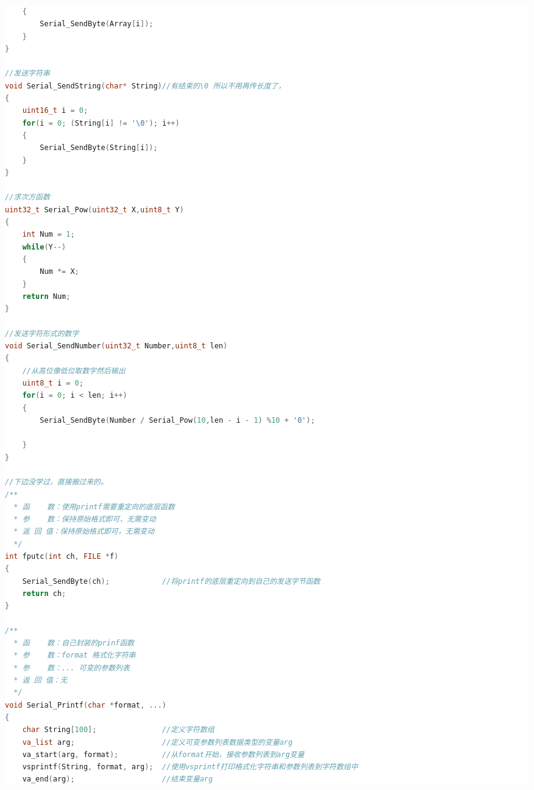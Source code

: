 ```c
    {
        Serial_SendByte(Array[i]);
    }
}

//发送字符串
void Serial_SendString(char* String)//有结束的\0 所以不用再传长度了，
{
    uint16_t i = 0;
    for(i = 0; (String[i] != '\0'); i++)
    {
        Serial_SendByte(String[i]);
    }
}

//求次方函数
uint32_t Serial_Pow(uint32_t X,uint8_t Y)
{
    int Num = 1;
    while(Y--)
    {
        Num *= X;
    }
    return Num;
}

//发送字符形式的数字
void Serial_SendNumber(uint32_t Number,uint8_t len)
{
    //从高位像低位取数字然后输出
    uint8_t i = 0;
    for(i = 0; i < len; i++)
    {
        Serial_SendByte(Number / Serial_Pow(10,len - i - 1) %10 + '0');
    
    }
}

//下边没学过，直接搬过来的。
/**
  * 函    数：使用printf需要重定向的底层函数
  * 参    数：保持原始格式即可，无需变动
  * 返 回 值：保持原始格式即可，无需变动
  */
int fputc(int ch, FILE *f)
{
	Serial_SendByte(ch);			//将printf的底层重定向到自己的发送字节函数
	return ch;
}

/**
  * 函    数：自己封装的prinf函数
  * 参    数：format 格式化字符串
  * 参    数：... 可变的参数列表
  * 返 回 值：无
  */
void Serial_Printf(char *format, ...)
{
	char String[100];				//定义字符数组
	va_list arg;					//定义可变参数列表数据类型的变量arg
	va_start(arg, format);			//从format开始，接收参数列表到arg变量
	vsprintf(String, format, arg);	//使用vsprintf打印格式化字符串和参数列表到字符数组中
	va_end(arg);					//结束变量arg
```
